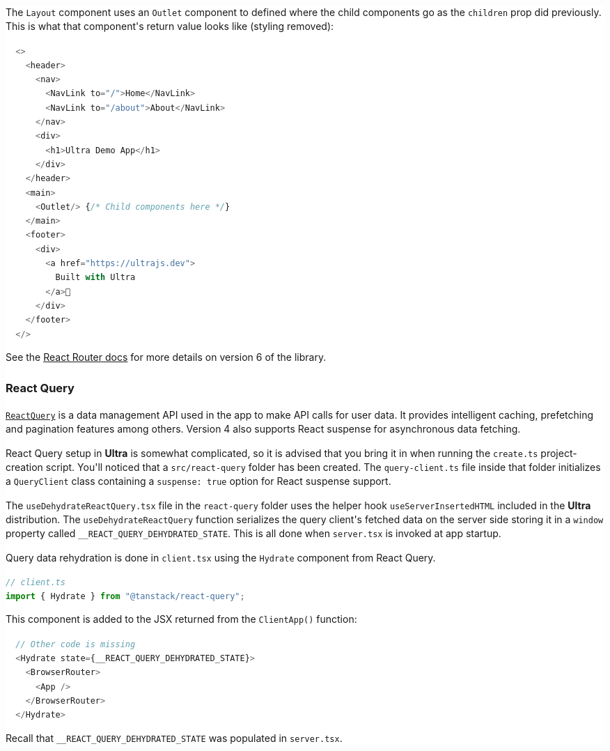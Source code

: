 The `Layout` component uses an `Outlet` component to defined where the child components go as the `children` prop did previously. This is what that component's return value looks like (styling removed):
```ts
  <>
    <header>
      <nav>
        <NavLink to="/">Home</NavLink>
        <NavLink to="/about">About</NavLink>
      </nav>
      <div>
        <h1>Ultra Demo App</h1>
      </div>
    </header>
    <main>
      <Outlet/> {/* Child components here */}
    </main>
    <footer>
      <div>
        <a href="https://ultrajs.dev">
          Built with Ultra
        </a>💎
      </div>
    </footer>
  </>
```
See the [React Router docs](https://reactrouter.com/en/main) for more details on version 6 of the library.


### React Query

[`ReactQuery`](https://tanstack.com/query/v4/docs/adapters/react-query) is a data management API used in the app to make API calls for user data. It provides intelligent caching, prefetching and pagination features among others. Version 4 also supports React suspense for asynchronous data fetching.

React Query setup in **Ultra** is somewhat complicated, so it is advised that you bring it in when running the `create.ts` project-creation script. You'll noticed that a `src/react-query` folder has been created. The `query-client.ts` file inside that folder initializes a `QueryClient` class containing a `suspense: true` option for React suspense support.

The `useDehydrateReactQuery.tsx` file in the `react-query` folder uses the helper hook `useServerInsertedHTML` included in the **Ultra** distribution. The `useDehydrateReactQuery` function serializes the query client's fetched data on the server side storing it in a `window` property called `__REACT_QUERY_DEHYDRATED_STATE`. This is all done when `server.tsx` is invoked at app startup.

Query data rehydration is done in `client.tsx` using the `Hydrate` component from React Query.

```ts
// client.ts
import { Hydrate } from "@tanstack/react-query";
```
This component is added to the JSX returned from the `ClientApp()` function:

```ts
  // Other code is missing
  <Hydrate state={__REACT_QUERY_DEHYDRATED_STATE}>
    <BrowserRouter>
      <App />
    </BrowserRouter>
  </Hydrate>
```
Recall that `__REACT_QUERY_DEHYDRATED_STATE` was populated in `server.tsx`.

